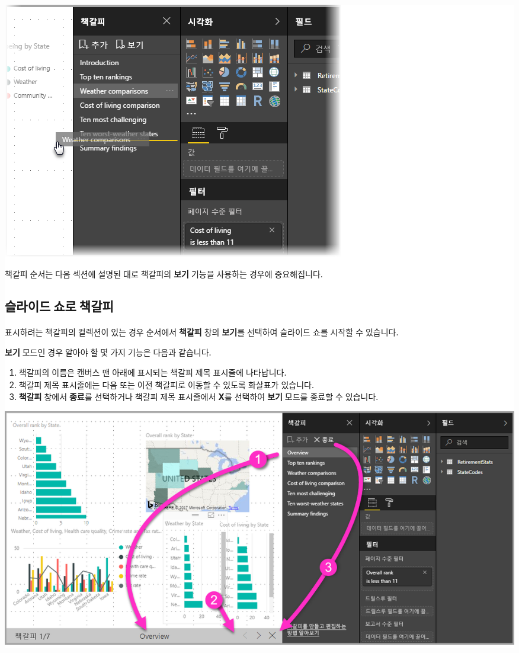 ![끌어서 놓기로 책갈피 순서 변경](media/desktop-bookmarks/bookmarks_06.png)

책갈피 순서는 다음 섹션에 설명된 대로 책갈피의 **보기** 기능을 사용하는 경우에 중요해집니다.

## <a name="bookmarks-as-a-slide-show"></a>슬라이드 쇼로 책갈피
표시하려는 책갈피의 컬렉션이 있는 경우 순서에서 **책갈피** 창의 **보기**를 선택하여 슬라이드 쇼를 시작할 수 있습니다.

**보기** 모드인 경우 알아야 할 몇 가지 기능은 다음과 같습니다.

1. 책갈피의 이름은 캔버스 맨 아래에 표시되는 책갈피 제목 표시줄에 나타납니다.
2. 책갈피 제목 표시줄에는 다음 또는 이전 책갈피로 이동할 수 있도록 화살표가 있습니다.
3. **책갈피** 창에서 **종료**를 선택하거나 책갈피 제목 표시줄에서 **X**를 선택하여 **보기** 모드를 종료할 수 있습니다. 

![책갈피 제목 표시줄 기능 책갈피](media/desktop-bookmarks/bookmarks_07.png)
